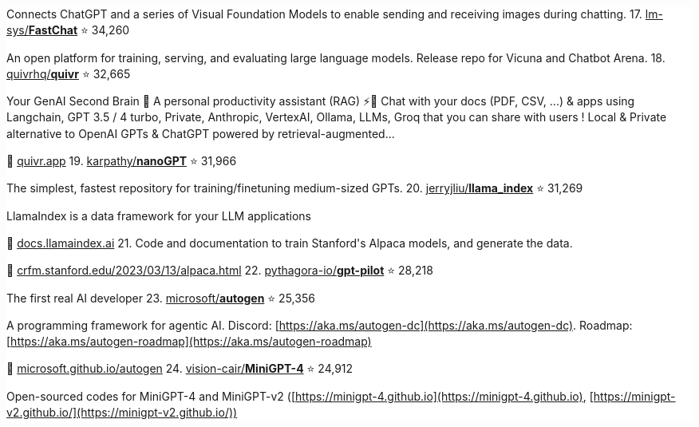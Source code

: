 

Connects ChatGPT and a series of Visual Foundation Models to enable sending and receiving images during chatting.
17. [lm-sys/](https://github.com/lm-sys/fastchat)**[FastChat](https://github.com/lm-sys/fastchat)** ⭐ 34,260



An open platform for training, serving, and evaluating large language models. Release repo for Vicuna and Chatbot Arena.
18. [quivrhq/](https://github.com/quivrhq/quivr)**[quivr](https://github.com/quivrhq/quivr)** ⭐ 32,665



Your GenAI Second Brain 🧠 A personal productivity assistant (RAG) ⚡️🤖 Chat with your docs (PDF, CSV, ...) & apps using Langchain, GPT 3.5 / 4 turbo, Private, Anthropic, VertexAI, Ollama, LLMs, Groq that you can share with users ! Local & Private alternative to OpenAI GPTs & ChatGPT powered by retrieval-augmented...


🔗 [quivr.app](https://quivr.app)
19. [karpathy/](https://github.com/karpathy/nanogpt)**[nanoGPT](https://github.com/karpathy/nanogpt)** ⭐ 31,966



The simplest, fastest repository for training/finetuning medium-sized GPTs.
20. [jerryjliu/](https://github.com/jerryjliu/llama_index)**[llama\_index](https://github.com/jerryjliu/llama_index)** ⭐ 31,269



LlamaIndex is a data framework for your LLM applications


🔗 [docs.llamaindex.ai](https://docs.llamaindex.ai)
21. Code and documentation to train Stanford's Alpaca models, and generate the data.


🔗 [crfm.stanford.edu/2023/03/13/alpaca.html](https://crfm.stanford.edu/2023/03/13/alpaca.html)
22. [pythagora-io/](https://github.com/pythagora-io/gpt-pilot)**[gpt-pilot](https://github.com/pythagora-io/gpt-pilot)** ⭐ 28,218



The first real AI developer
23. [microsoft/](https://github.com/microsoft/autogen)**[autogen](https://github.com/microsoft/autogen)** ⭐ 25,356



A programming framework for agentic AI. Discord: [https://aka.ms/autogen-dc](https://aka.ms/autogen-dc). Roadmap: [https://aka.ms/autogen-roadmap](https://aka.ms/autogen-roadmap)


🔗 [microsoft.github.io/autogen](https://microsoft.github.io/autogen/)
24. [vision-cair/](https://github.com/vision-cair/minigpt-4)**[MiniGPT-4](https://github.com/vision-cair/minigpt-4)** ⭐ 24,912



Open-sourced codes for MiniGPT-4 and MiniGPT-v2 ([https://minigpt-4.github.io](https://minigpt-4.github.io), [https://minigpt-v2.github.io/](https://minigpt-v2.github.io/))
